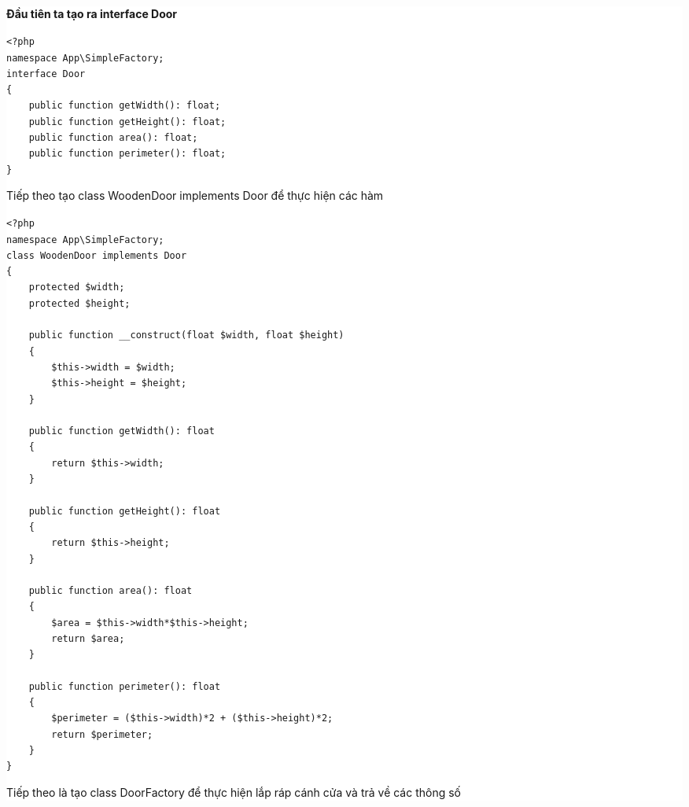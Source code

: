 **Đầu tiên ta tạo ra interface Door**
```
<?php
namespace App\SimpleFactory;
interface Door
{
    public function getWidth(): float;
    public function getHeight(): float;
    public function area(): float;
    public function perimeter(): float;
}
```
Tiếp theo tạo class WoodenDoor implements Door để thực hiện các hàm
```
<?php
namespace App\SimpleFactory;
class WoodenDoor implements Door
{
    protected $width;
    protected $height;

    public function __construct(float $width, float $height)
    {
        $this->width = $width;
        $this->height = $height;
    }

    public function getWidth(): float
    {
        return $this->width;
    }

    public function getHeight(): float
    {
        return $this->height;
    }

    public function area(): float
    {
        $area = $this->width*$this->height;
        return $area;
    }

    public function perimeter(): float
    {
        $perimeter = ($this->width)*2 + ($this->height)*2;
        return $perimeter;
    }
}
```

Tiếp theo là tạo class DoorFactory để thực hiện lắp ráp cánh cửa và trả về các thông số
